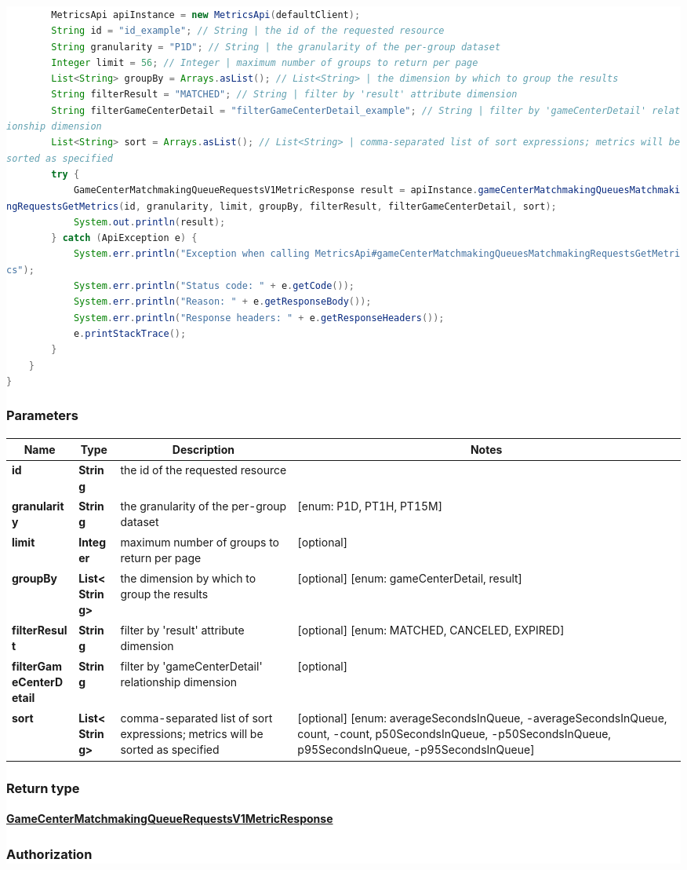 ```java
        MetricsApi apiInstance = new MetricsApi(defaultClient);
        String id = "id_example"; // String | the id of the requested resource
        String granularity = "P1D"; // String | the granularity of the per-group dataset
        Integer limit = 56; // Integer | maximum number of groups to return per page
        List<String> groupBy = Arrays.asList(); // List<String> | the dimension by which to group the results
        String filterResult = "MATCHED"; // String | filter by 'result' attribute dimension
        String filterGameCenterDetail = "filterGameCenterDetail_example"; // String | filter by 'gameCenterDetail' relationship dimension
        List<String> sort = Arrays.asList(); // List<String> | comma-separated list of sort expressions; metrics will be sorted as specified
        try {
            GameCenterMatchmakingQueueRequestsV1MetricResponse result = apiInstance.gameCenterMatchmakingQueuesMatchmakingRequestsGetMetrics(id, granularity, limit, groupBy, filterResult, filterGameCenterDetail, sort);
            System.out.println(result);
        } catch (ApiException e) {
            System.err.println("Exception when calling MetricsApi#gameCenterMatchmakingQueuesMatchmakingRequestsGetMetrics");
            System.err.println("Status code: " + e.getCode());
            System.err.println("Reason: " + e.getResponseBody());
            System.err.println("Response headers: " + e.getResponseHeaders());
            e.printStackTrace();
        }
    }
}
```

### Parameters


| Name | Type | Description  | Notes |
|------------- | ------------- | ------------- | -------------|
| **id** | **String**| the id of the requested resource | |
| **granularity** | **String**| the granularity of the per-group dataset | [enum: P1D, PT1H, PT15M] |
| **limit** | **Integer**| maximum number of groups to return per page | [optional] |
| **groupBy** | **List&lt;String&gt;**| the dimension by which to group the results | [optional] [enum: gameCenterDetail, result] |
| **filterResult** | **String**| filter by &#39;result&#39; attribute dimension | [optional] [enum: MATCHED, CANCELED, EXPIRED] |
| **filterGameCenterDetail** | **String**| filter by &#39;gameCenterDetail&#39; relationship dimension | [optional] |
| **sort** | **List&lt;String&gt;**| comma-separated list of sort expressions; metrics will be sorted as specified | [optional] [enum: averageSecondsInQueue, -averageSecondsInQueue, count, -count, p50SecondsInQueue, -p50SecondsInQueue, p95SecondsInQueue, -p95SecondsInQueue] |

### Return type

[**GameCenterMatchmakingQueueRequestsV1MetricResponse**](GameCenterMatchmakingQueueRequestsV1MetricResponse.md)

### Authorization
